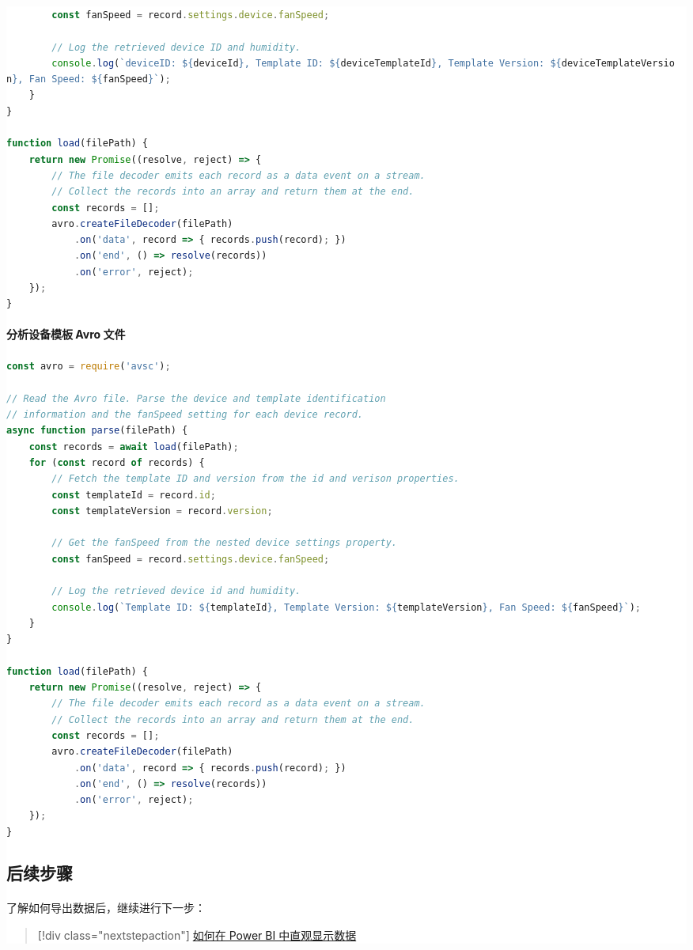 ```javascript
        const fanSpeed = record.settings.device.fanSpeed;

        // Log the retrieved device ID and humidity.
        console.log(`deviceID: ${deviceId}, Template ID: ${deviceTemplateId}, Template Version: ${deviceTemplateVersion}, Fan Speed: ${fanSpeed}`);
    }
}

function load(filePath) {
    return new Promise((resolve, reject) => {
        // The file decoder emits each record as a data event on a stream.
        // Collect the records into an array and return them at the end.
        const records = [];
        avro.createFileDecoder(filePath)
            .on('data', record => { records.push(record); })
            .on('end', () => resolve(records))
            .on('error', reject);
    });
}
```

#### <a name="parse-a-device-templates-avro-file"></a>分析设备模板 Avro 文件

```javascript
const avro = require('avsc');

// Read the Avro file. Parse the device and template identification
// information and the fanSpeed setting for each device record.
async function parse(filePath) {
    const records = await load(filePath);
    for (const record of records) {
        // Fetch the template ID and version from the id and verison properties.
        const templateId = record.id;
        const templateVersion = record.version;

        // Get the fanSpeed from the nested device settings property.
        const fanSpeed = record.settings.device.fanSpeed;

        // Log the retrieved device id and humidity.
        console.log(`Template ID: ${templateId}, Template Version: ${templateVersion}, Fan Speed: ${fanSpeed}`);
    }
}

function load(filePath) {
    return new Promise((resolve, reject) => {
        // The file decoder emits each record as a data event on a stream.
        // Collect the records into an array and return them at the end.
        const records = [];
        avro.createFileDecoder(filePath)
            .on('data', record => { records.push(record); })
            .on('end', () => resolve(records))
            .on('error', reject);
    });
}
```

## <a name="next-steps"></a>后续步骤

了解如何导出数据后，继续进行下一步：

> [!div class="nextstepaction"]
> [如何在 Power BI 中直观显示数据](howto-connect-powerbi.md)
